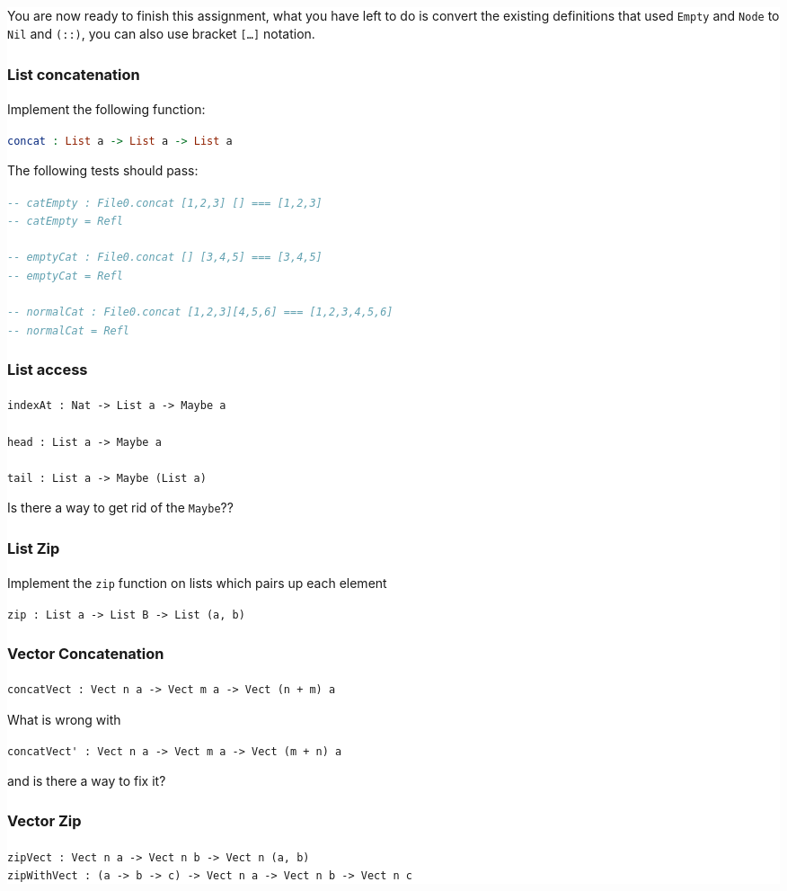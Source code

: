 You are now ready to finish this assignment, what you have left to do is convert the existing definitions that used `Empty` and `Node`
to `Nil` and `(::)`, you can also use bracket `[…]` notation.


### List concatenation

Implement the following function:

```idris
concat : List a -> List a -> List a
```

The following tests should pass:

```idris
-- catEmpty : File0.concat [1,2,3] [] === [1,2,3]
-- catEmpty = Refl

-- emptyCat : File0.concat [] [3,4,5] === [3,4,5]
-- emptyCat = Refl

-- normalCat : File0.concat [1,2,3][4,5,6] === [1,2,3,4,5,6]
-- normalCat = Refl
```

### List access

	indexAt : Nat -> List a -> Maybe a

	head : List a -> Maybe a

	tail : List a -> Maybe (List a)

Is there a way to get rid of the `Maybe`??

### List Zip

Implement the `zip` function on lists which pairs up each element

	zip : List a -> List B -> List (a, b)


### Vector Concatenation

	concatVect : Vect n a -> Vect m a -> Vect (n + m) a


What is wrong with

	concatVect' : Vect n a -> Vect m a -> Vect (m + n) a

and is there a way to fix it?

### Vector Zip

	zipVect : Vect n a -> Vect n b -> Vect n (a, b)
	zipWithVect : (a -> b -> c) -> Vect n a -> Vect n b -> Vect n c


[^1]: `Nat` are converted to `Int` internally so they aren't too slow to work with.